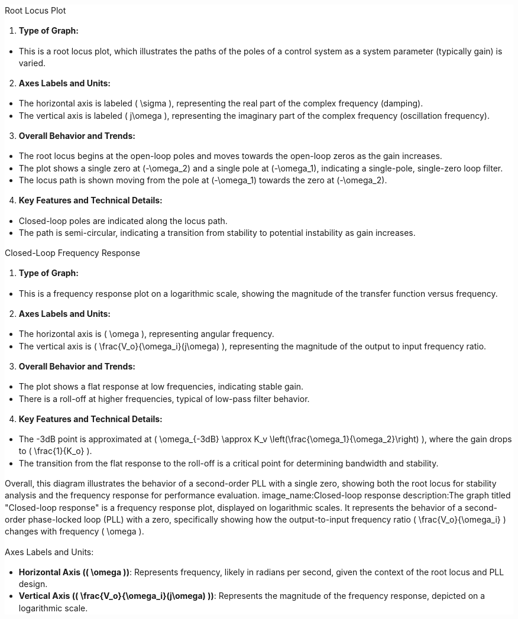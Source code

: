 Root Locus Plot
1. **Type of Graph:**
- This is a root locus plot, which illustrates the paths of the poles of a control system as a system parameter (typically gain) is varied.

2. **Axes Labels and Units:**
- The horizontal axis is labeled \( \sigma \), representing the real part of the complex frequency (damping).
- The vertical axis is labeled \( j\omega \), representing the imaginary part of the complex frequency (oscillation frequency).

3. **Overall Behavior and Trends:**
- The root locus begins at the open-loop poles and moves towards the open-loop zeros as the gain increases.
- The plot shows a single zero at \(-\omega_2\) and a single pole at \(-\omega_1\), indicating a single-pole, single-zero loop filter.
- The locus path is shown moving from the pole at \(-\omega_1\) towards the zero at \(-\omega_2\).

4. **Key Features and Technical Details:**
- Closed-loop poles are indicated along the locus path.
- The path is semi-circular, indicating a transition from stability to potential instability as gain increases.

Closed-Loop Frequency Response
1. **Type of Graph:**
- This is a frequency response plot on a logarithmic scale, showing the magnitude of the transfer function versus frequency.

2. **Axes Labels and Units:**
- The horizontal axis is \( \omega \), representing angular frequency.
- The vertical axis is \( \frac{V_o}{\omega_i}(j\omega) \), representing the magnitude of the output to input frequency ratio.

3. **Overall Behavior and Trends:**
- The plot shows a flat response at low frequencies, indicating stable gain.
- There is a roll-off at higher frequencies, typical of low-pass filter behavior.

4. **Key Features and Technical Details:**
- The -3dB point is approximated at \( \omega_{-3dB} \approx K_v \left(\frac{\omega_1}{\omega_2}\right) \), where the gain drops to \( \frac{1}{K_o} \).
- The transition from the flat response to the roll-off is a critical point for determining bandwidth and stability.

Overall, this diagram illustrates the behavior of a second-order PLL with a single zero, showing both the root locus for stability analysis and the frequency response for performance evaluation.
image_name:Closed-loop response
description:The graph titled "Closed-loop response" is a frequency response plot, displayed on logarithmic scales. It represents the behavior of a second-order phase-locked loop (PLL) with a zero, specifically showing how the output-to-input frequency ratio \( \frac{V_o}{\omega_i} \) changes with frequency \( \omega \).

Axes Labels and Units:
- **Horizontal Axis (\( \omega \))**: Represents frequency, likely in radians per second, given the context of the root locus and PLL design.
- **Vertical Axis (\( \frac{V_o}{\omega_i}(j\omega) \))**: Represents the magnitude of the frequency response, depicted on a logarithmic scale.
